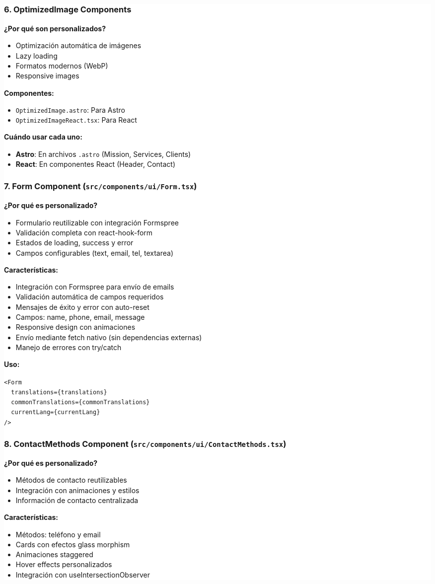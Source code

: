 ### 6. OptimizedImage Components

**¿Por qué son personalizados?**
- Optimización automática de imágenes
- Lazy loading
- Formatos modernos (WebP)
- Responsive images

**Componentes:**
- `OptimizedImage.astro`: Para Astro
- `OptimizedImageReact.tsx`: Para React

**Cuándo usar cada uno:**
- **Astro**: En archivos `.astro` (Mission, Services, Clients)
- **React**: En componentes React (Header, Contact)

### 7. Form Component (`src/components/ui/Form.tsx`)

**¿Por qué es personalizado?**
- Formulario reutilizable con integración Formspree
- Validación completa con react-hook-form
- Estados de loading, success y error
- Campos configurables (text, email, tel, textarea)

**Características:**
- Integración con Formspree para envío de emails
- Validación automática de campos requeridos
- Mensajes de éxito y error con auto-reset
- Campos: name, phone, email, message
- Responsive design con animaciones
- Envío mediante fetch nativo (sin dependencias externas)
- Manejo de errores con try/catch

**Uso:**
```tsx
<Form
  translations={translations}
  commonTranslations={commonTranslations}
  currentLang={currentLang}
/>
```

### 8. ContactMethods Component (`src/components/ui/ContactMethods.tsx`)

**¿Por qué es personalizado?**
- Métodos de contacto reutilizables
- Integración con animaciones y estilos
- Información de contacto centralizada

**Características:**
- Métodos: teléfono y email
- Cards con efectos glass morphism
- Animaciones staggered
- Hover effects personalizados
- Integración con useIntersectionObserver
